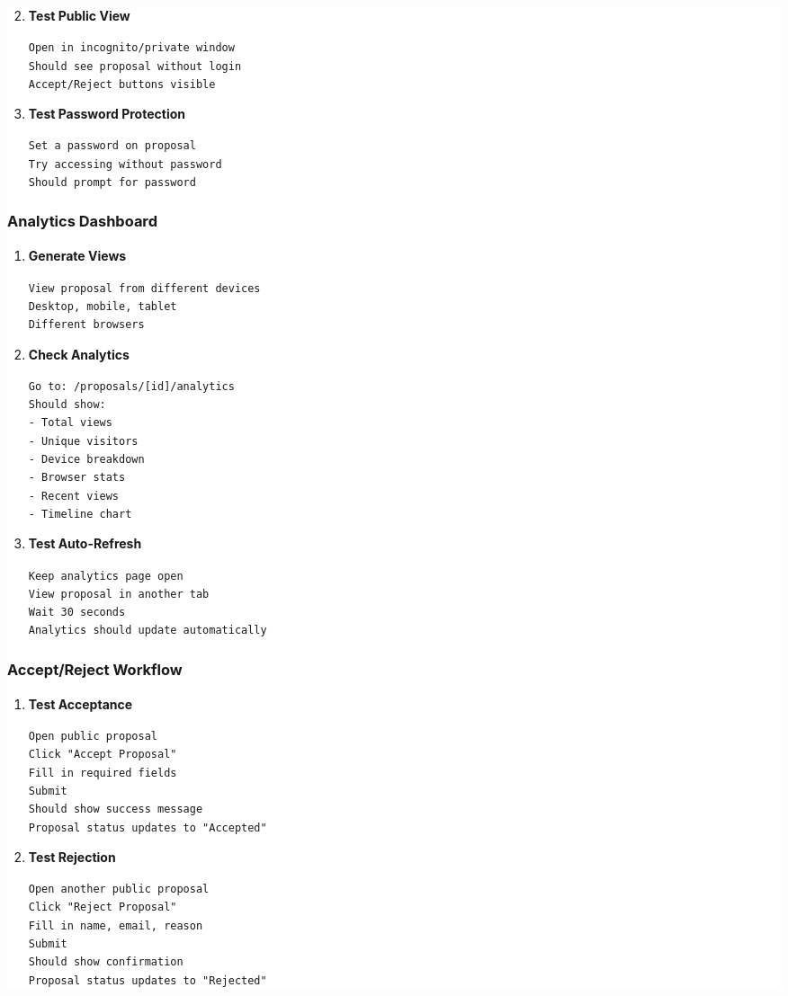2. **Test Public View**
   ```
   Open in incognito/private window
   Should see proposal without login
   Accept/Reject buttons visible
   ```

3. **Test Password Protection**
   ```
   Set a password on proposal
   Try accessing without password
   Should prompt for password
   ```

### Analytics Dashboard

1. **Generate Views**
   ```
   View proposal from different devices
   Desktop, mobile, tablet
   Different browsers
   ```

2. **Check Analytics**
   ```
   Go to: /proposals/[id]/analytics
   Should show:
   - Total views
   - Unique visitors
   - Device breakdown
   - Browser stats
   - Recent views
   - Timeline chart
   ```

3. **Test Auto-Refresh**
   ```
   Keep analytics page open
   View proposal in another tab
   Wait 30 seconds
   Analytics should update automatically
   ```

### Accept/Reject Workflow

1. **Test Acceptance**
   ```
   Open public proposal
   Click "Accept Proposal"
   Fill in required fields
   Submit
   Should show success message
   Proposal status updates to "Accepted"
   ```

2. **Test Rejection**
   ```
   Open another public proposal
   Click "Reject Proposal"
   Fill in name, email, reason
   Submit
   Should show confirmation
   Proposal status updates to "Rejected"
   ```
